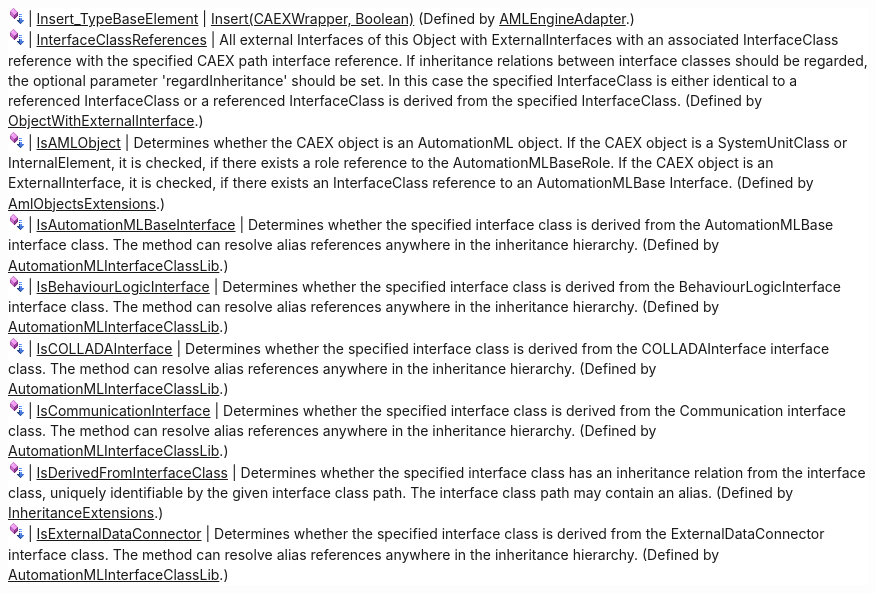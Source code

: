![Public Extension Method]                | [Insert_TypeBaseElement][122]                                                   | [Insert(CAEXWrapper, Boolean)][53] (Defined by [AMLEngineAdapter][76].)                                                                                                                                                                                                                                                                                                                                                                                                                                                    
![Public Extension Method]                | [InterfaceClassReferences][123]                                                 | All external Interfaces of this Object with ExternalInterfaces with an associated InterfaceClass reference with the specified CAEX path interface reference. If inheritance relations between interface classes should be regarded, the optional parameter 'regardInheritance' should be set. In this case the specified InterfaceClass is either identical to a referenced InterfaceClass or a referenced InterfaceClass is derived from the specified InterfaceClass. (Defined by [ObjectWithExternalInterface][68].)    
![Public Extension Method]                | [IsAMLObject][124]                                                              | Determines whether the CAEX object is an AutomationML object. If the CAEX object is a SystemUnitClass or InternalElement, it is checked, if there exists a role reference to the AutomationMLBaseRole. If the CAEX object is an ExternalInterface, it is checked, if there exists an InterfaceClass reference to an AutomationMLBase Interface. (Defined by [AmlObjectsExtensions][71].)                                                                                                                                   
![Public Extension Method]                | [IsAutomationMLBaseInterface][125]                                              | Determines whether the specified interface class is derived from the AutomationMLBase interface class. The method can resolve alias references anywhere in the inheritance hierarchy. (Defined by [AutomationMLInterfaceClassLib][126].)                                                                                                                                                                                                                                                                                   
![Public Extension Method]                | [IsBehaviourLogicInterface][127]                                                | Determines whether the specified interface class is derived from the BehaviourLogicInterface interface class. The method can resolve alias references anywhere in the inheritance hierarchy. (Defined by [AutomationMLInterfaceClassLib][126].)                                                                                                                                                                                                                                                                            
![Public Extension Method]                | [IsCOLLADAInterface][128]                                                       | Determines whether the specified interface class is derived from the COLLADAInterface interface class. The method can resolve alias references anywhere in the inheritance hierarchy. (Defined by [AutomationMLInterfaceClassLib][126].)                                                                                                                                                                                                                                                                                   
![Public Extension Method]                | [IsCommunicationInterface][129]                                                 | Determines whether the specified interface class is derived from the Communication interface class. The method can resolve alias references anywhere in the inheritance hierarchy. (Defined by [AutomationMLInterfaceClassLib][126].)                                                                                                                                                                                                                                                                                      
![Public Extension Method]                | [IsDerivedFromInterfaceClass][130]                                              | Determines whether the specified interface class has an inheritance relation from the interface class, uniquely identifiable by the given interface class path. The interface class path may contain an alias. (Defined by [InheritanceExtensions][131].)                                                                                                                                                                                                                                                                  
![Public Extension Method]                | [IsExternalDataConnector][132]                                                  | Determines whether the specified interface class is derived from the ExternalDataConnector interface class. The method can resolve alias references anywhere in the inheritance hierarchy. (Defined by [AutomationMLInterfaceClassLib][126].)                                                                                                                                                                                                                                                                              

[1]: https://docs.microsoft.com/dotnet/api/system.object
[2]: ../CAEXWrapper/README.md
[3]: ../CAEXBasicObject/README.md
[4]: ../CAEXObject/README.md
[5]: ../CaexObjectWithReference_1/README.md
[6]: ../ExternalInterfaceType/README.md
[7]: ../InterfaceFamilyType/README.md
[8]: ../README.md
[9]: _ctor.md
[10]: ../CAEXBasicObject/AdditionalInformation.md
[11]: Attribute.md
[12]: AttributeAndDescendants.md
[13]: BaseClass.md
[14]: ../CAEXWrapper/CAEXDocument.md
[15]: ../CAEXWrapper/CAEXParent.md
[16]: ../CAEXWrapper/CAEXSequenceOfCAEXObject.md
[17]: ../CAEXBasicObject/ChangeMode.md
[18]: ../CAEXBasicObject/Copyright.md
[19]: ../CAEXBasicObject/CopyrightElement.md
[20]: ../CAEXBasicObject/Description.md
[21]: ../CAEXBasicObject/DescriptionElement.md
[22]: ../CAEXWrapper/Document.md
[23]: ../CAEXWrapper/Exists.md
[24]: ExternalInterface.md
[25]: ExternalInterfaceAndDescendants.md
[26]: ../CAEXObject/ID.md
[27]: ../CAEXObject/Name.md
[28]: ../CAEXWrapper/Node.md
[29]: ../CAEXWrapper/Owner.md
[30]: RefBaseClassPath.md
[31]: ../CaexObjectWithReference_1/ReferenceAttributeName.md
[32]: ../CAEXBasicObject/Revision.md
[33]: ../CAEXBasicObject/SourceObjectInformation.md
[34]: ../CAEXWrapper/TagName.md
[35]: ../CAEXBasicObject/Version.md
[36]: ../CAEXBasicObject/VersionElement.md
[37]: ../CAEXObject/AssignNewGuidAsID.md
[38]: ../CAEXWrapper/CAEXChild.md
[39]: ../CAEXWrapper/CAEXChildren.md
[40]: ../CAEXObject/CAEXPath.md
[41]: ../../Aml.Engine.CAEX.Extensions/CAEXPathBuilder/README.md
[42]: CAEXSequence.md
[43]: ../CAEXBasicObject/CAEXSequence.md
[44]: Container__1.md
[45]: ../CAEXBasicObject/Container__1.md
[46]: ../CAEXObject/Copy.md
[47]: ../CAEXWrapper/Equals.md
[48]: ../CAEXWrapper/GetHashCode.md
[49]: ../CAEXWrapper/GetXAttributeValue.md
[50]: Insert_1.md
[51]: ../CAEXBasicObject/Insert_1.md
[52]: Insert.md
[53]: ../CAEXBasicObject/Insert.md
[54]: ../CaexObjectWithReference_1/InsertAfter.md
[55]: ../CaexObjectWithReference_1/InsertBefore.md
[56]: ../CAEXWrapper/InsertNew.md
[57]: ../CAEXBasicObject/New_Revision.md
[58]: ../CAEXWrapper/Remove.md
[59]: ../CAEXWrapper/SetXAttributeValue.md
[60]: ../CAEXObject/ToString.md
[61]: ../CAEXWrapper/PropertyChanged.md
[62]: op_Implicit.md
[63]: ../../Aml.Engine.CAEX.Extensions/ObjectWithAttributes/AddAttributeTypeReference_1.md
[64]: ../AttributeType/README.md
[65]: ../../Aml.Engine.CAEX.Extensions/ObjectWithAttributes/README.md
[66]: ../../Aml.Engine.CAEX.Extensions/ObjectWithAttributes/AddAttributeTypeReference.md
[67]: ../../Aml.Engine.CAEX.Extensions/ObjectWithExternalInterface/AddInterfaceClassReference_1.md
[68]: ../../Aml.Engine.CAEX.Extensions/ObjectWithExternalInterface/README.md
[69]: ../../Aml.Engine.CAEX.Extensions/ObjectWithExternalInterface/AddInterfaceClassReference.md
[70]: ../../Aml.Engine.AmlObjects.Extensions/AmlObjectsExtensions/AMLAttributes.md
[71]: ../../Aml.Engine.AmlObjects.Extensions/AmlObjectsExtensions/README.md
[72]: ../../Aml.Engine.CAEX.Extensions/CAEXBasicObjectExtensions/AMLSchemaManager.md
[73]: ../../Aml.Engine.CAEX.Extensions/CAEXBasicObjectExtensions/README.md
[74]: ../../Aml.Engine.CAEX.Extensions/CAEXBasicObjectExtensions/Ancestors__1.md
[75]: ../../Aml.Engine.Adapter/AMLEngineAdapter/Attributes.md
[76]: ../../Aml.Engine.Adapter/AMLEngineAdapter/README.md
[77]: ../../Aml.Engine.CAEX.Extensions/CAEXBasicObjectExtensions/CAEXDocument.md
[78]: ../../Aml.Engine.CAEX.Extensions/CAEXBasicObjectExtensions/CAEXFile.md
[79]: ../../Aml.Engine.CAEX.Extensions/CAEXBasicObjectExtensions/CAEXSchema.md
[80]: ../../Aml.Engine.Adapter/AMLEngineAdapter/clone.md
[81]: ../CAEXWrapper/Copy.md
[82]: ../../Aml.Engine.Adapter/AMLEngineAdapter/CloneNode.md
[83]: ../../Aml.Engine.Adapter/AMLEngineAdapter/ConsistencyCheck_ClassReference.md
[84]: ../../Aml.Engine.CAEX.Extensions/CAEXObjectExtensions/Copy.md
[85]: ../../Aml.Engine.CAEX.Extensions/CAEXObjectExtensions/README.md
[86]: ../../Aml.Engine.CAEX.Extensions/ObjectWithAttributes/CopyAttributesFrom.md
[87]: ../../Aml.Engine.CAEX.Extensions/InterfaceFamilyTypeExtensions/CreateInterfaceFamilyClass.md
[88]: ../../Aml.Engine.CAEX.Extensions/InterfaceFamilyTypeExtensions/README.md
[89]: ../../Aml.Engine.AmlObjects/ListAttribute/CreateListAttribute.md
[90]: ../../Aml.Engine.AmlObjects/ListAttribute/README.md
[91]: ../../Aml.Engine.CAEX.Extensions/CAEXBasicObjectExtensions/Descendants.md
[92]: ../../Aml.Engine.CAEX.Extensions/CAEXBasicObjectExtensions/Descendants__1.md
[93]: ../../Aml.Engine.CAEX.Extensions/CAEXBasicObjectExtensions/Descendants__1_1.md
[94]: ../../Aml.Engine.Adapter/AMLEngineAdapter/ExternalInterfaces.md
[95]: ../../Aml.Engine.CAEX.Extensions/CAEXBasicObjectExtensions/FindCaexObjectFromId__1.md
[96]: ../../Aml.Engine.Adapter/AMLEngineAdapter/findExternalInterface.md
[97]: ../../Aml.Engine.Adapter/AMLEngineAdapter/findInternalElement.md
[98]: ../../Aml.Engine.CAEX.Extensions/CAEXBasicObjectExtensions/FindReferencedClass__1.md
[99]: ../../Aml.Engine.CAEX.Extensions/CAEXBasicObjectExtensions/FirstAncestor_1.md
[100]: ../../Aml.Engine.CAEX.Extensions/CAEXBasicObjectExtensions/FirstAncestor.md
[101]: ../../Aml.Engine.CAEX.Extensions/CAEXBasicObjectExtensions/FirstAncestor__1.md
[102]: ../../Aml.Engine.AmlObjects.Extensions/AmlObjectsExtensions/FrameAttribute.md
[103]: ../IObjectWithAttributes/Attribute.md
[104]: ../IObjectWithAttributes/README.md
[105]: ../../Aml.Engine.CAEX.Extensions/ObjectWithAttributes/GetAttribute.md
[106]: ../../Aml.Engine.Adapter/AMLEngineAdapter/getAttributeField.md
[107]: ../../Aml.Engine.Adapter/AMLEngineAdapter/GetAttributeValue.md
[108]: ../../Aml.Engine.Adapter/AMLEngineAdapter/GetClassName.md
[109]: ../../Aml.Engine.Adapter/AMLEngineAdapter/GetExternalInterfaces.md
[110]: ../../Aml.Engine.CAEX.Extensions/CAEXBasicObjectExtensions/GetParent__1.md
[111]: ../../Aml.Engine.Adapter/AMLEngineAdapter/getReferencedClass.md
[112]: ../../Aml.Engine.Adapter/AMLEngineAdapter/getReferencedGUID.md
[113]: ../../Aml.Engine.Adapter/AMLEngineAdapter/getReferencedInterfaceClass.md
[114]: ../../Aml.Engine.Adapter/AMLEngineAdapter/getReferencedInterfaceName.md
[115]: ../../Aml.Engine.CAEX.Extensions/ObjectWithExternalInterface/HasInterfaceClassReference_1.md
[116]: ../../Aml.Engine.CAEX.Extensions/ObjectWithExternalInterface/HasInterfaceClassReference.md
[117]: ../../Aml.Engine.CAEX.Extensions/SystemUnitClassTypeExtensions/Insert_Attribute.md
[118]: ../../Aml.Engine.CAEX.Extensions/SystemUnitClassTypeExtensions/README.md
[119]: ../../Aml.Engine.Adapter/AMLEngineAdapter/Insert_Element.md
[120]: ../../Aml.Engine.CAEX.Extensions/SystemUnitClassTypeExtensions/Insert_ExternalInterface.md
[121]: ../../Aml.Engine.Adapter/AMLEngineAdapter/Insert_NewInstance.md
[122]: ../../Aml.Engine.Adapter/AMLEngineAdapter/Insert_TypeBaseElement.md
[123]: ../../Aml.Engine.CAEX.Extensions/ObjectWithExternalInterface/InterfaceClassReferences.md
[124]: ../../Aml.Engine.AmlObjects.Extensions/AmlObjectsExtensions/IsAMLObject.md
[125]: ../../Aml.Engine.AmlObjects/AutomationMLInterfaceClassLib/IsAutomationMLBaseInterface.md
[126]: ../../Aml.Engine.AmlObjects/AutomationMLInterfaceClassLib/README.md
[127]: ../../Aml.Engine.AmlObjects/AutomationMLInterfaceClassLib/IsBehaviourLogicInterface.md
[128]: ../../Aml.Engine.AmlObjects/AutomationMLInterfaceClassLib/IsCOLLADAInterface.md
[129]: ../../Aml.Engine.AmlObjects/AutomationMLInterfaceClassLib/IsCommunicationInterface.md
[130]: ../../Aml.Engine.CAEX.Extensions/InheritanceExtensions/IsDerivedFromInterfaceClass.md
[131]: ../../Aml.Engine.CAEX.Extensions/InheritanceExtensions/README.md
[132]: ../../Aml.Engine.AmlObjects/AutomationMLInterfaceClassLib/IsExternalDataConnector.md
[133]: ../../Aml.Engine.AmlObjects/AutomationMLInterfaceClassLib/IsInterlockingConnector.md
[134]: ../../Aml.Engine.AmlObjects/AutomationMLInterfaceClassLib/IsInterlockingLogicInterface.md
[135]: ../../Aml.Engine.AmlObjects/AutomationMLInterfaceClassLib/IsInterlockingVariableInterface.md
[136]: ../../Aml.Engine.AmlObjects/AutomationMLInterfaceClassLib/IsLogicElementInterface.md
[137]: ../../Aml.Engine.AmlObjects/AutomationMLInterfaceClassLib/IsLogicInterface.md
[138]: ../../Aml.Engine.AmlObjects/AutomationMLInterfaceClassLib/IsOrderInterface.md
[139]: ../../Aml.Engine.AmlObjects/AutomationMLInterfaceClassLib/IsPLCopenXMLInterface.md
[140]: ../../Aml.Engine.AmlObjects/AutomationMLInterfaceClassLib/IsPortConnector.md
[141]: ../../Aml.Engine.AmlObjects/AutomationMLInterfaceClassLib/IsPPRConnector.md
[142]: ../../Aml.Engine.AmlObjects/AutomationMLInterfaceClassLib/IsSequencingBehaviourLogicInterface.md
[143]: ../../Aml.Engine.AmlObjects/AutomationMLInterfaceClassLib/IsSequencingLogicInterface.md
[144]: ../../Aml.Engine.AmlObjects/AutomationMLInterfaceClassLib/IsSignalInterface.md
[145]: ../../Aml.Engine.AmlObjects/AutomationMLInterfaceClassLib/IsVariableInterface.md
[146]: ../../Aml.Engine.CAEX.Extensions/CAEXBasicObjectExtensions/Library.md
[147]: ../../Aml.Engine.AmlObjects/AutomationMLInterfaceClassLib/MakeAutomationMLBaseInterface.md
[148]: ../../Aml.Engine.AmlObjects/AutomationMLInterfaceClassLib/MakeCOLLADAInterface.md
[149]: ../../Aml.Engine.AmlObjects/AutomationMLInterfaceClassLib/MakeCommunicationInterface.md
[150]: ../../Aml.Engine.AmlObjects/AutomationMLInterfaceClassLib/MakeExternalDataConnector.md
[151]: ../../Aml.Engine.AmlObjects/AutomationMLInterfaceClassLib/MakeInterlockingConnector.md
[152]: ../../Aml.Engine.AmlObjects/AutomationMLInterfaceClassLib/MakeOrderInterface.md
[153]: ../../Aml.Engine.AmlObjects/AutomationMLInterfaceClassLib/MakePLCopenXMLInterface.md
[154]: ../../Aml.Engine.AmlObjects/AutomationMLInterfaceClassLib/MakePortConnector.md
[155]: ../../Aml.Engine.AmlObjects/AutomationMLInterfaceClassLib/MakePPRConnector.md
[156]: ../../Aml.Engine.AmlObjects/AutomationMLInterfaceClassLib/MakeSignalInterface.md
[157]: ../../Aml.Engine.Adapter/AMLEngineAdapter/Name.md
[158]: ../../Aml.Engine.CAEX.Extensions/CAEXBasicObjectExtensions/Name.md
[159]: ../../Aml.Engine.CAEX.Extensions/ObjectWithAttributes/New_Attribute.md
[160]: ../../Aml.Engine.CAEX.Extensions/CAEXBasicObjectExtensions/New_Description.md
[161]: ../../Aml.Engine.CAEX.Extensions/SystemUnitClassTypeExtensions/New_ExternalInterface.md
[162]: ../../Aml.Engine.CAEX.Extensions/SystemUnitClassTypeExtensions/New_ExternalInterface_1.md
[163]: ../../Aml.Engine.AmlObjects.Extensions/AmlObjectsExtensions/New_FrameAttribute.md
[164]: ../../Aml.Engine.CAEX.Extensions/ExternalInterfaceTypeExtensions/OfInterfaceClass.md
[165]: ../../Aml.Engine.CAEX.Extensions/ExternalInterfaceTypeExtensions/README.md
[166]: ../../Aml.Engine.CAEX.Extensions/ObjectWithBaseClass/ReferencedClassName_1.md
[167]: ../../Aml.Engine.CAEX.Extensions/ObjectWithBaseClass/README.md
[168]: ../../Aml.Engine.AmlObjects.Extensions/AmlObjectsExtensions/RefTypeAttribute.md
[169]: ../../Aml.Engine.AmlObjects.Extensions/AmlObjectsExtensions/RefURIAttribute.md
[170]: ../../Aml.Engine.CAEX.Extensions/ObjectWithAttributes/SetAttributeValue_2.md
[171]: ../../Aml.Engine.CAEX.Extensions/ObjectWithAttributes/SetAttributeValue.md
[172]: ../../Aml.Engine.CAEX.Extensions/ObjectWithAttributes/SetAttributeValue_3.md
[173]: ../../Aml.Engine.CAEX.Extensions/ObjectWithAttributes/SetAttributeValue_1.md
[174]: ../../Aml.Engine.CAEX.Extensions/ObjectWithAttributes/SetAttributeValue_4.md
[175]: ../IObjectWithExternalInterface/README.md
[176]: https://www.automationml.org
[177]: ../../icons/logoShade.png
[Public method]: ../../icons/pubmethod.gif "Public method"
[Public property]: ../../icons/pubproperty.gif "Public property"
[Public event]: ../../icons/pubevent.gif "Public event"
[Public operator]: ../../icons/puboperator.gif "Public operator"
[Static member]: ../../icons/static.gif "Static member"
[Public Extension Method]: ../../icons/pubextension.gif "Public Extension Method"
[Code example]: ../../icons/CodeExample.png "Code example"